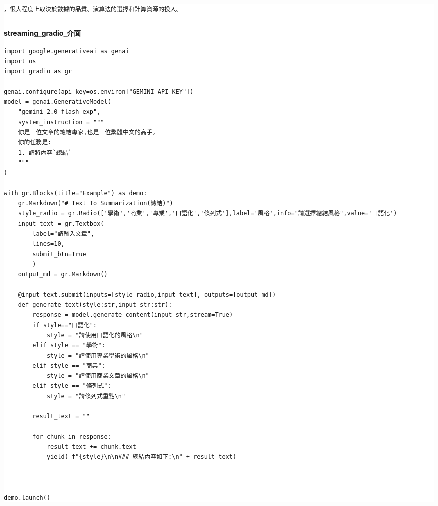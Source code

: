 ```
，很大程度上取決於數據的品質、演算法的選擇和計算資源的投入。
```

---

**streaming_gradio_介面**

```python
import google.generativeai as genai
import os
import gradio as gr

genai.configure(api_key=os.environ["GEMINI_API_KEY"])
model = genai.GenerativeModel(
    "gemini-2.0-flash-exp",
    system_instruction = """
    你是一位文章的總結專家,也是一位繁體中文的高手。
    你的任務是:
    1. 請將內容`總結`
    """
)

with gr.Blocks(title="Example") as demo:
    gr.Markdown("# Text To Summarization(總結)")
    style_radio = gr.Radio(['學術','商業','專業','口語化','條列式'],label='風格',info="請選擇總結風格",value='口語化') 
    input_text = gr.Textbox(
        label="請輸入文章",
        lines=10,
        submit_btn=True
        )
    output_md = gr.Markdown()

    @input_text.submit(inputs=[style_radio,input_text], outputs=[output_md])
    def generate_text(style:str,input_str:str):
        response = model.generate_content(input_str,stream=True)
        if style=="口語化":
            style = "請使用口語化的風格\n"
        elif style == "學術":
            style = "請使用專業學術的風格\n"
        elif style == "商業":
            style = "請使用商業文章的風格\n"
        elif style == "條列式":
            style = "請條列式重點\n"

        result_text = ""
        
        for chunk in response:
            result_text += chunk.text
            yield( f"{style}\n\n### 總結內容如下:\n" + result_text)

        

demo.launch()
```
